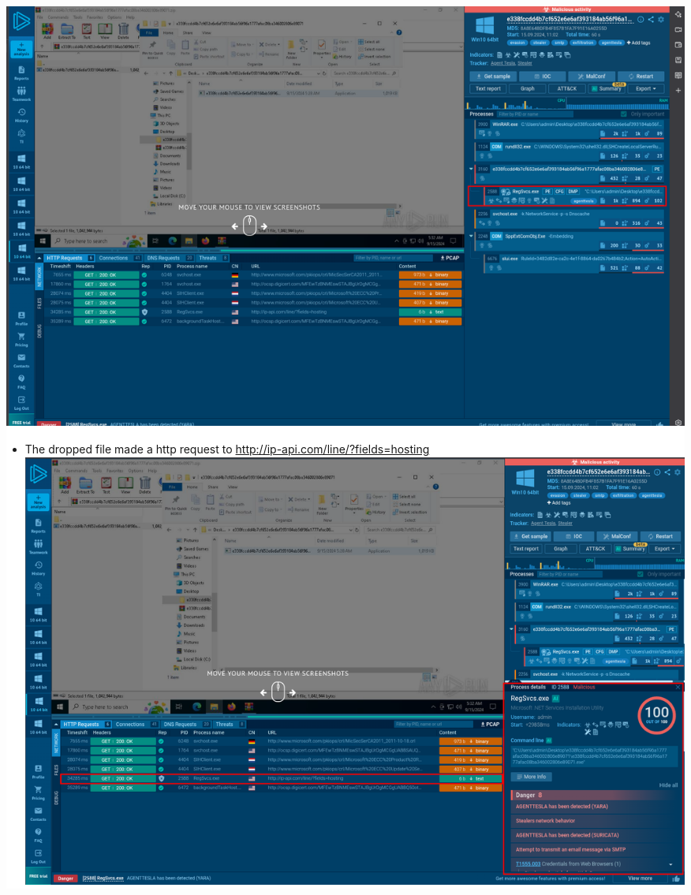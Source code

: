   ![alt text](assets/image-190.png)

- The dropped file made a http request to http://ip-api.com/line/?fields=hosting
  ![alt text](assets/image-189.png)
